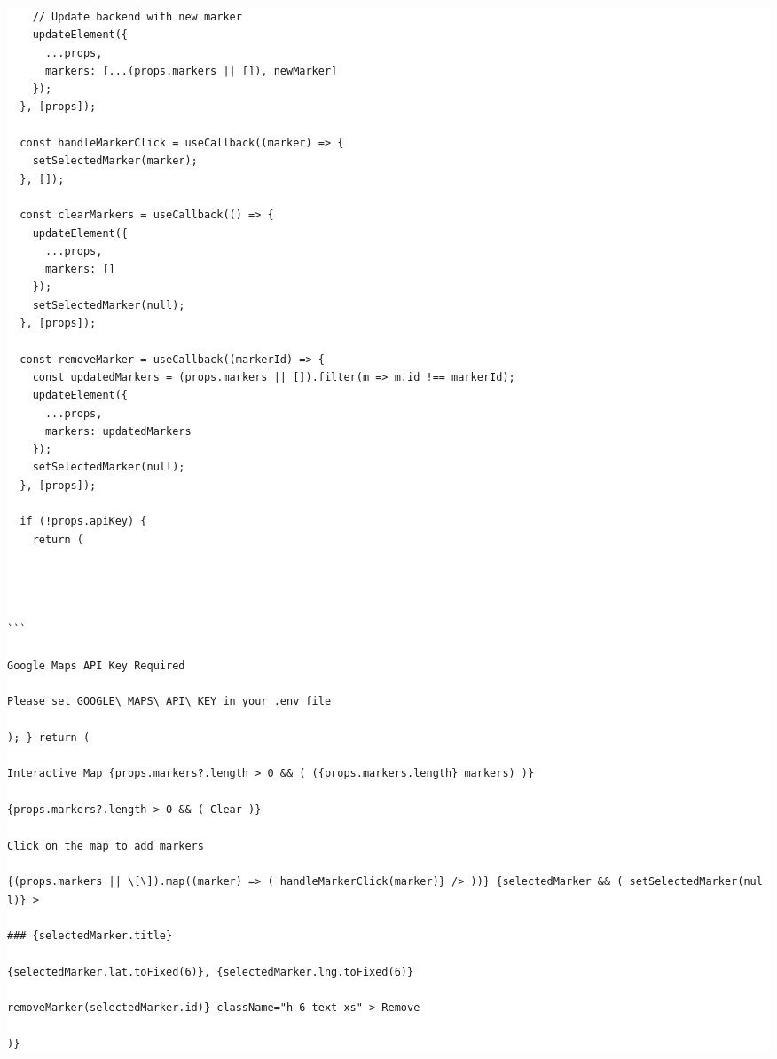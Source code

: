         // Update backend with new marker
        updateElement({
          ...props,
          markers: [...(props.markers || []), newMarker]
        });
      }, [props]);
    
      const handleMarkerClick = useCallback((marker) => {
        setSelectedMarker(marker);
      }, []);
    
      const clearMarkers = useCallback(() => {
        updateElement({
          ...props,
          markers: []
        });
        setSelectedMarker(null);
      }, [props]);
    
      const removeMarker = useCallback((markerId) => {
        const updatedMarkers = (props.markers || []).filter(m => m.id !== markerId);
        updateElement({
          ...props,
          markers: updatedMarkers
        });
        setSelectedMarker(null);
      }, [props]);
    
      if (!props.apiKey) {
        return (
          
            
              
              
    ```
    
    Google Maps API Key Required
    
    Please set GOOGLE\_MAPS\_API\_KEY in your .env file
    
    ); } return (
    
    Interactive Map {props.markers?.length > 0 && ( ({props.markers.length} markers) )}
    
    {props.markers?.length > 0 && ( Clear )}
    
    Click on the map to add markers
    
    {(props.markers || \[\]).map((marker) => ( handleMarkerClick(marker)} /> ))} {selectedMarker && ( setSelectedMarker(null)} >
    
    ### {selectedMarker.title}
    
    {selectedMarker.lat.toFixed(6)}, {selectedMarker.lng.toFixed(6)}
    
    removeMarker(selectedMarker.id)} className="h-6 text-xs" > Remove
    
    )}
    